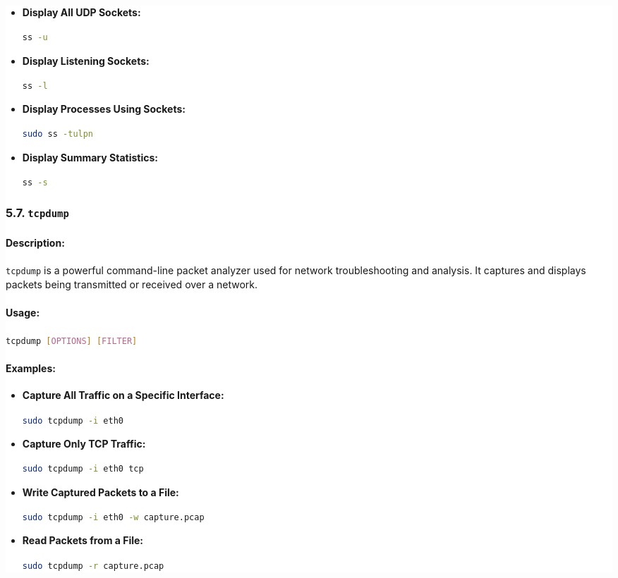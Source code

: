 - **Display All UDP Sockets:**

  ```bash
  ss -u
  ```

- **Display Listening Sockets:**

  ```bash
  ss -l
  ```

- **Display Processes Using Sockets:**

  ```bash
  sudo ss -tulpn
  ```

- **Display Summary Statistics:**
  ```bash
  ss -s
  ```

### **5.7. `tcpdump`**

#### **Description:**

`tcpdump` is a powerful command-line packet analyzer used for network troubleshooting and analysis. It captures and displays packets being transmitted or received over a network.

#### **Usage:**

```bash
tcpdump [OPTIONS] [FILTER]
```

#### **Examples:**

- **Capture All Traffic on a Specific Interface:**

  ```bash
  sudo tcpdump -i eth0
  ```

- **Capture Only TCP Traffic:**

  ```bash
  sudo tcpdump -i eth0 tcp
  ```

- **Write Captured Packets to a File:**

  ```bash
  sudo tcpdump -i eth0 -w capture.pcap
  ```

- **Read Packets from a File:**

  ```bash
  sudo tcpdump -r capture.pcap
  ```
